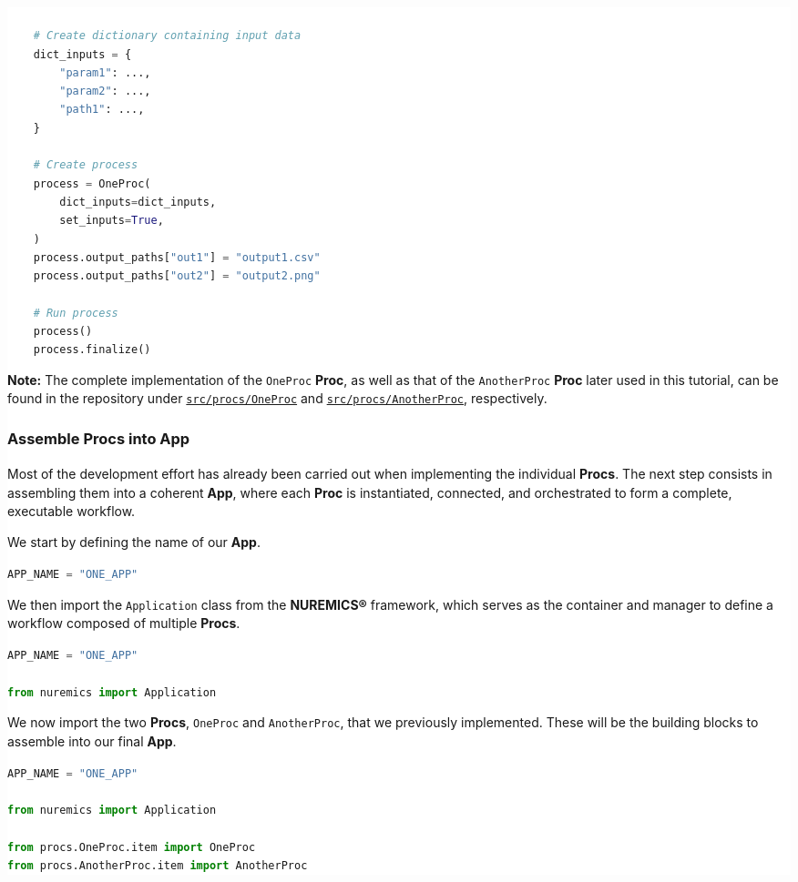 ```python

    # Create dictionary containing input data
    dict_inputs = {
        "param1": ...,
        "param2": ...,
        "path1": ...,
    }
    
    # Create process
    process = OneProc(
        dict_inputs=dict_inputs,
        set_inputs=True,
    )
    process.output_paths["out1"] = "output1.csv"
    process.output_paths["out2"] = "output2.png"

    # Run process
    process()
    process.finalize()
```

**Note:** The complete implementation of the `OneProc` **Proc**, as well as that of the `AnotherProc` **Proc** later used in this tutorial, can be found in the repository under [`src/procs/OneProc`](https://github.com/nuremics/nuremics-labs/tree/main/src/procs/OneProc) and [`src/procs/AnotherProc`](https://github.com/nuremics/nuremics-labs/tree/main/src/procs/AnotherProc), respectively.

### Assemble Procs into App

Most of the development effort has already been carried out when implementing the individual **Procs**. The next step consists in assembling them into a coherent **App**, where each **Proc** is instantiated, connected, and orchestrated to form a complete, executable workflow.

We start by defining the name of our **App**.

```python
APP_NAME = "ONE_APP"
```

We then import the `Application` class from the **NUREMICS®** framework, which serves as the container and manager to define a workflow composed of multiple **Procs**.

```python
APP_NAME = "ONE_APP"

from nuremics import Application
```

We now import the two **Procs**, `OneProc` and `AnotherProc`, that we previously implemented. These will be the building blocks to assemble into our final **App**.

```python
APP_NAME = "ONE_APP"

from nuremics import Application

from procs.OneProc.item import OneProc
from procs.AnotherProc.item import AnotherProc
```
